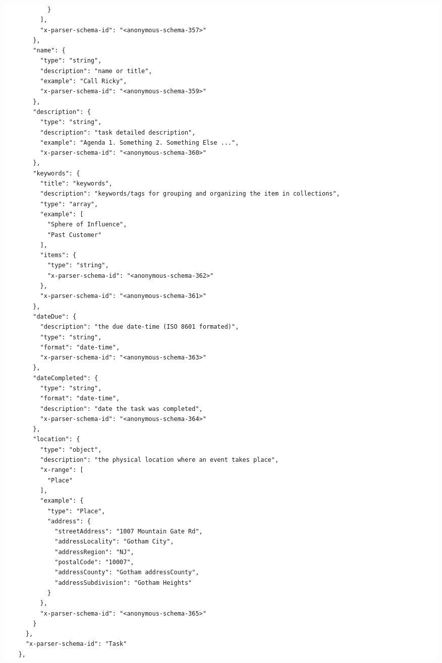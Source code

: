                 }
              ],
              "x-parser-schema-id": "<anonymous-schema-357>"
            },
            "name": {
              "type": "string",
              "description": "name or title",
              "example": "Call Ricky",
              "x-parser-schema-id": "<anonymous-schema-359>"
            },
            "description": {
              "type": "string",
              "description": "task detailed description",
              "example": "Agenda 1. Something 2. Something Else ...",
              "x-parser-schema-id": "<anonymous-schema-360>"
            },
            "keywords": {
              "title": "keywords",
              "description": "keywords/tags for grouping and organizing the item in collections",
              "type": "array",
              "example": [
                "Sphere of Influence",
                "Past Customer"
              ],
              "items": {
                "type": "string",
                "x-parser-schema-id": "<anonymous-schema-362>"
              },
              "x-parser-schema-id": "<anonymous-schema-361>"
            },
            "dateDue": {
              "description": "the due date-time (ISO 8601 formated)",
              "type": "string",
              "format": "date-time",
              "x-parser-schema-id": "<anonymous-schema-363>"
            },
            "dateCompleted": {
              "type": "string",
              "format": "date-time",
              "description": "date the task was completed",
              "x-parser-schema-id": "<anonymous-schema-364>"
            },
            "location": {
              "type": "object",
              "description": "the physical location where an event takes place",
              "x-range": [
                "Place"
              ],
              "example": {
                "type": "Place",
                "address": {
                  "streetAddress": "1007 Mountain Gate Rd",
                  "addressLocality": "Gotham City",
                  "addressRegion": "NJ",
                  "postalCode": "10007",
                  "addressCounty": "Gotham addressCounty",
                  "addressSubdivision": "Gotham Heights"
                }
              },
              "x-parser-schema-id": "<anonymous-schema-365>"
            }
          },
          "x-parser-schema-id": "Task"
        },